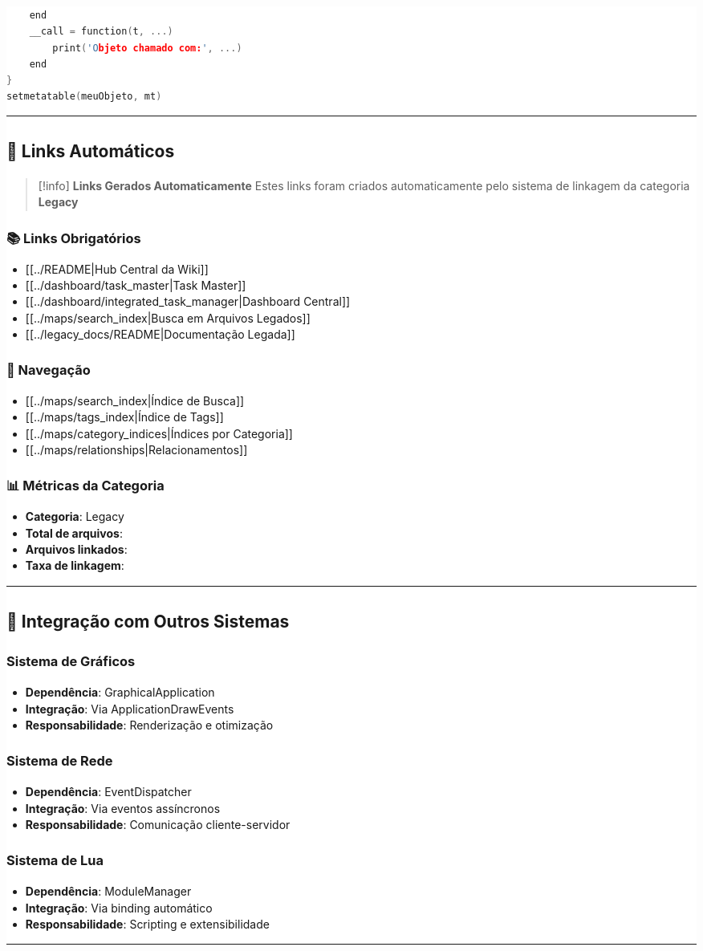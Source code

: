 ```cpp
    end
    __call = function(t, ...)
        print('Objeto chamado com:', ...)
    end
}
setmetatable(meuObjeto, mt)
```

---

## 🔗 **Links Automáticos**

> [!info] **Links Gerados Automaticamente**
> Estes links foram criados automaticamente pelo sistema de linkagem da categoria **Legacy**

### **📚 Links Obrigatórios**
- [[../README|Hub Central da Wiki]]
- [[../dashboard/task_master|Task Master]]
- [[../dashboard/integrated_task_manager|Dashboard Central]]
- [[../maps/search_index|Busca em Arquivos Legados]]
- [[../legacy_docs/README|Documentação Legada]]

### **🧭 Navegação**
- [[../maps/search_index|Índice de Busca]]
- [[../maps/tags_index|Índice de Tags]]
- [[../maps/category_indices|Índices por Categoria]]
- [[../maps/relationships|Relacionamentos]]

### **📊 Métricas da Categoria**
- **Categoria**: Legacy
- **Total de arquivos**: 
- **Arquivos linkados**: 
- **Taxa de linkagem**: 

---

## 🔗 **Integração com Outros Sistemas**

### **Sistema de Gráficos**
- **Dependência**: GraphicalApplication
- **Integração**: Via ApplicationDrawEvents
- **Responsabilidade**: Renderização e otimização

### **Sistema de Rede**
- **Dependência**: EventDispatcher
- **Integração**: Via eventos assíncronos
- **Responsabilidade**: Comunicação cliente-servidor

### **Sistema de Lua**
- **Dependência**: ModuleManager
- **Integração**: Via binding automático
- **Responsabilidade**: Scripting e extensibilidade

---